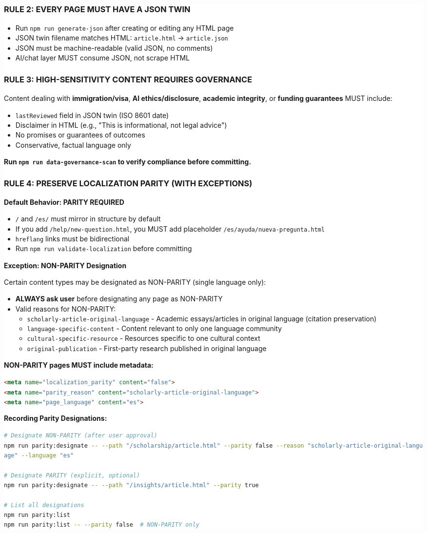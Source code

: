 ### RULE 2: EVERY PAGE MUST HAVE A JSON TWIN

- Run `npm run generate-json` after creating or editing any HTML page
- JSON twin filename matches HTML: `article.html` → `article.json`
- JSON must be machine-readable (valid JSON, no comments)
- AI/chat layer MUST consume JSON, not scrape HTML

### RULE 3: HIGH-SENSITIVITY CONTENT REQUIRES GOVERNANCE

Content dealing with **immigration/visa**, **AI ethics/disclosure**, **academic integrity**, or **funding guarantees** MUST include:

- `lastReviewed` field in JSON twin (ISO 8601 date)
- Disclaimer in HTML (e.g., "This is informational, not legal advice")
- No promises or guarantees of outcomes
- Conservative, factual language only

**Run `npm run data-governance-scan` to verify compliance before committing.**

### RULE 4: PRESERVE LOCALIZATION PARITY (WITH EXCEPTIONS)

**Default Behavior: PARITY REQUIRED**

- `/` and `/es/` must mirror in structure by default
- If you add `/help/new-question.html`, you MUST add placeholder `/es/ayuda/nueva-pregunta.html`
- `hreflang` links must be bidirectional
- Run `npm run validate-localization` before committing

**Exception: NON-PARITY Designation**

Certain content types may be designated as NON-PARITY (single language only):

- **ALWAYS ask user** before designating any page as NON-PARITY
- Valid reasons for NON-PARITY:
  - `scholarly-article-original-language` - Academic essays/articles in original language (citation preservation)
  - `language-specific-content` - Content relevant to only one language community
  - `cultural-specific-resource` - Resources specific to one cultural context
  - `original-publication` - First-party research published in original language

**NON-PARITY pages MUST include metadata:**

```html
<meta name="localization_parity" content="false">
<meta name="parity_reason" content="scholarly-article-original-language">
<meta name="page_language" content="es">
```

**Recording Parity Designations:**

```bash
# Designate NON-PARITY (after user approval)
npm run parity:designate -- --path "/scholarship/article.html" --parity false --reason "scholarly-article-original-language" --language "es"

# Designate PARITY (explicit, optional)
npm run parity:designate -- --path "/insights/article.html" --parity true

# List all designations
npm run parity:list
npm run parity:list -- --parity false  # NON-PARITY only
```
